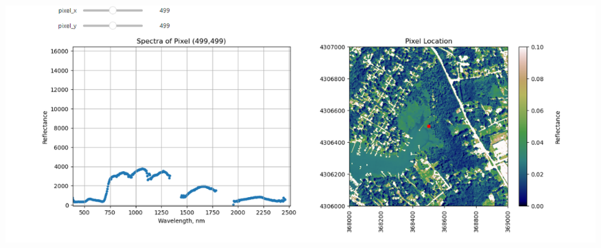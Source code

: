 <figure>
	<a href="https://raw.githubusercontent.com/NEONScience/NEON-Data-Skills/main/graphics/hyperspectral-general/spectral_signature_widget.PNG">
	<img src="https://raw.githubusercontent.com/NEONScience/NEON-Data-Skills/main/graphics/hyperspectral-general/spectral_signature_widget.PNG"></a>
</figure>
